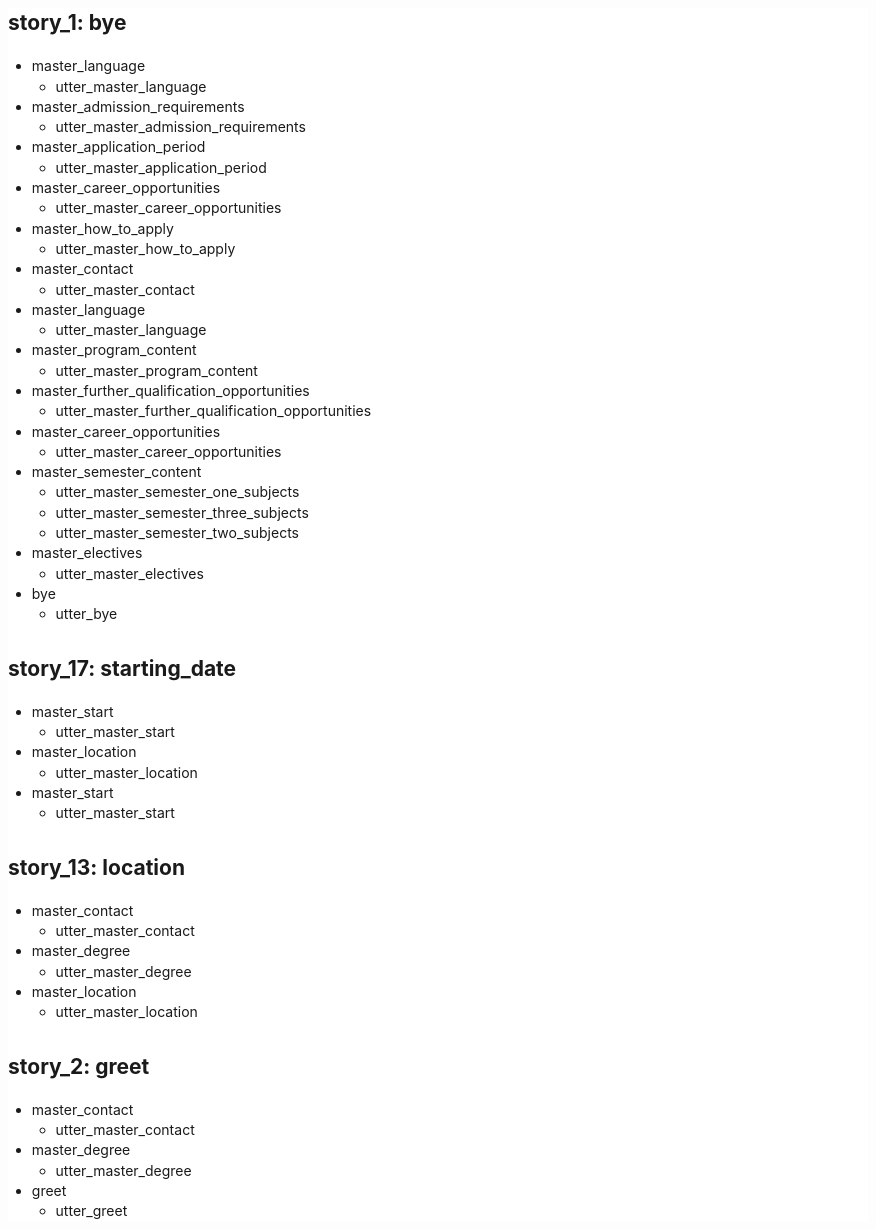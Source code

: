 ## story_1: bye
* master_language
    - utter_master_language
* master_admission_requirements
    - utter_master_admission_requirements
* master_application_period
    - utter_master_application_period
* master_career_opportunities
    - utter_master_career_opportunities
* master_how_to_apply
    - utter_master_how_to_apply
* master_contact
    - utter_master_contact
* master_language
    - utter_master_language
* master_program_content
    - utter_master_program_content
* master_further_qualification_opportunities
    - utter_master_further_qualification_opportunities
* master_career_opportunities
    - utter_master_career_opportunities
* master_semester_content
    - utter_master_semester_one_subjects
    - utter_master_semester_three_subjects
    - utter_master_semester_two_subjects
* master_electives
    - utter_master_electives
* bye
    - utter_bye

## story_17: starting_date
* master_start
    - utter_master_start
* master_location
    - utter_master_location
* master_start
    - utter_master_start

## story_13: location
* master_contact
    - utter_master_contact
* master_degree
    - utter_master_degree
* master_location
    - utter_master_location

## story_2: greet
* master_contact
    - utter_master_contact
* master_degree
    - utter_master_degree
* greet
    - utter_greet
